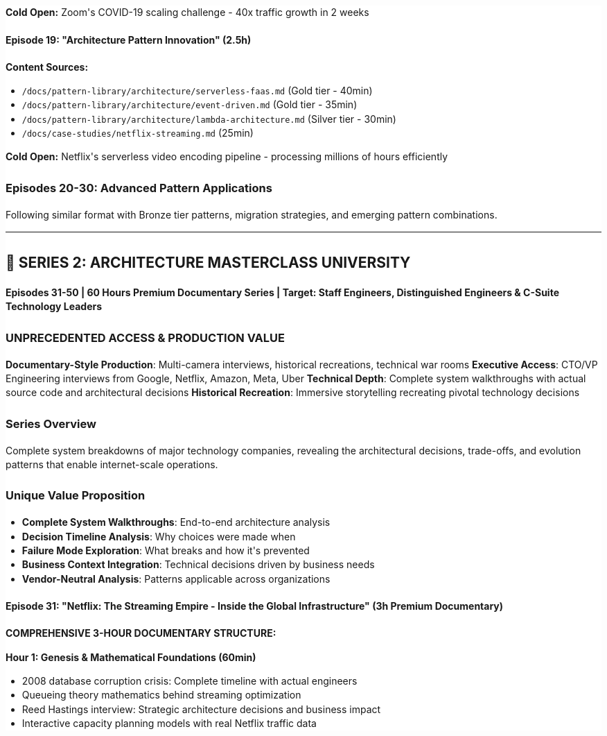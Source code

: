 **Cold Open:** Zoom's COVID-19 scaling challenge - 40x traffic growth in 2 weeks

#### Episode 19: "Architecture Pattern Innovation" (2.5h)
**Content Sources:**
- `/docs/pattern-library/architecture/serverless-faas.md` (Gold tier - 40min)
- `/docs/pattern-library/architecture/event-driven.md` (Gold tier - 35min)
- `/docs/pattern-library/architecture/lambda-architecture.md` (Silver tier - 30min)
- `/docs/case-studies/netflix-streaming.md` (25min)

**Cold Open:** Netflix's serverless video encoding pipeline - processing millions of hours efficiently

### Episodes 20-30: Advanced Pattern Applications
Following similar format with Bronze tier patterns, migration strategies, and emerging pattern combinations.

---

## 🏢 SERIES 2: ARCHITECTURE MASTERCLASS UNIVERSITY
**Episodes 31-50 | 60 Hours Premium Documentary Series | Target: Staff Engineers, Distinguished Engineers & C-Suite Technology Leaders**

### UNPRECEDENTED ACCESS & PRODUCTION VALUE
**Documentary-Style Production**: Multi-camera interviews, historical recreations, technical war rooms
**Executive Access**: CTO/VP Engineering interviews from Google, Netflix, Amazon, Meta, Uber
**Technical Depth**: Complete system walkthroughs with actual source code and architectural decisions
**Historical Recreation**: Immersive storytelling recreating pivotal technology decisions

### Series Overview
Complete system breakdowns of major technology companies, revealing the architectural decisions, trade-offs, and evolution patterns that enable internet-scale operations.

### Unique Value Proposition
- **Complete System Walkthroughs**: End-to-end architecture analysis
- **Decision Timeline Analysis**: Why choices were made when
- **Failure Mode Exploration**: What breaks and how it's prevented
- **Business Context Integration**: Technical decisions driven by business needs
- **Vendor-Neutral Analysis**: Patterns applicable across organizations

#### Episode 31: "Netflix: The Streaming Empire - Inside the Global Infrastructure" (3h Premium Documentary)

**COMPREHENSIVE 3-HOUR DOCUMENTARY STRUCTURE:**

**Hour 1: Genesis & Mathematical Foundations (60min)**
- 2008 database corruption crisis: Complete timeline with actual engineers
- Queueing theory mathematics behind streaming optimization
- Reed Hastings interview: Strategic architecture decisions and business impact
- Interactive capacity planning models with real Netflix traffic data
